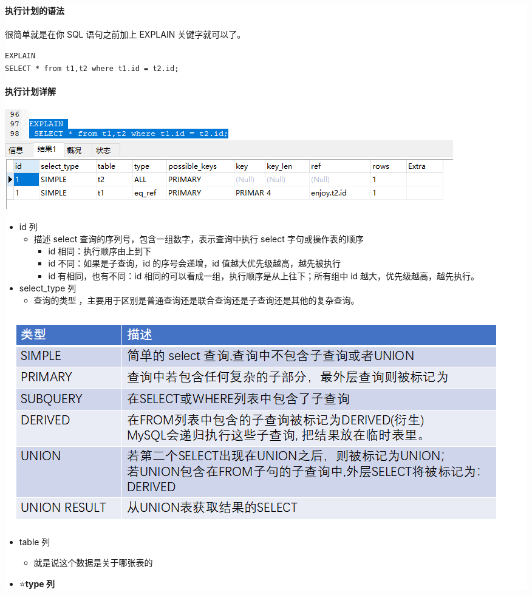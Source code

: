 #### 执行计划的语法

很简单就是在你 SQL 语句之前加上 EXPLAIN 关键字就可以了。

```mysql
EXPLAIN
SELECT * from t1,t2 where t1.id = t2.id;
```

#### 执行计划详解

![](../../image/database/mysql/explain.png)

- id 列
  - 描述 select 查询的序列号，包含一组数字，表示查询中执行 select 字句或操作表的顺序
    - id 相同：执行顺序由上到下
    - id 不同：如果是子查询，id 的序号会递增，id 值越大优先级越高，越先被执行
    - id 有相同，也有不同：id 相同的可以看成一组，执行顺序是从上往下；所有组中 id 越大，优先级越高，越先执行。
- select_type 列
  - 查询的类型 ，主要用于区别是普通查询还是联合查询还是子查询还是其他的复杂查询。

![](../../image/database/mysql/select_type.png)

- table 列
  - 就是说这个数据是关于哪张表的

- :star:**type 列**
